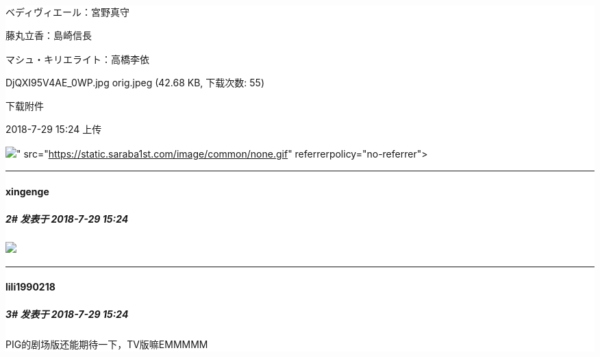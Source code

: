 ベディヴィエール：宮野真守

藤丸立香：島崎信長

マシュ・キリエライト：高橋李依






DjQXI95V4AE_0WP.jpg orig.jpeg
(42.68 KB, 下载次数: 55)




下载附件


2018-7-29 15:24 上传









<img src="https://img.saraba1st.com/forum/201807/29/152424memu5qmmqestuuoq.jpeg" referrerpolicy="no-referrer">" src="https://static.saraba1st.com/image/common/none.gif" referrerpolicy="no-referrer">












-----

####  xingenge  
##### 2#       发表于 2018-7-29 15:24




<img src="http://wx1.sinaimg.cn/large/740ca5e5gy1ftqrf7ud3cj20xc0irabg.jpg" referrerpolicy="no-referrer">







-----

####  lili1990218  
##### 3#       发表于 2018-7-29 15:24




PIG的剧场版还能期待一下，TV版嘛EMMMMM





